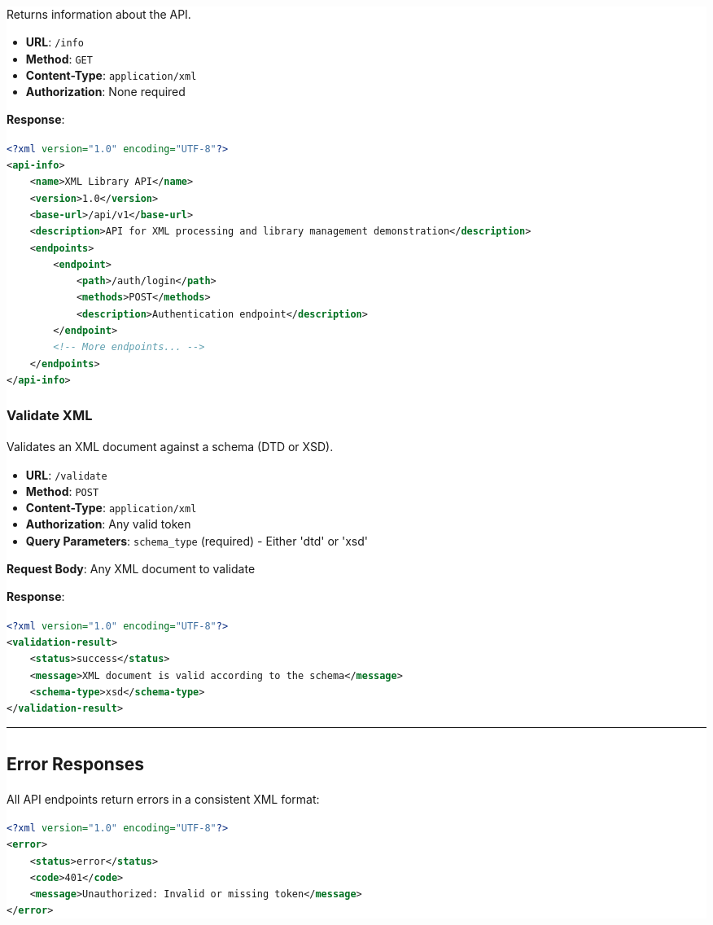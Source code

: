 Returns information about the API.

- **URL**: `/info`
- **Method**: `GET`
- **Content-Type**: `application/xml`
- **Authorization**: None required

**Response**:
```xml
<?xml version="1.0" encoding="UTF-8"?>
<api-info>
    <name>XML Library API</name>
    <version>1.0</version>
    <base-url>/api/v1</base-url>
    <description>API for XML processing and library management demonstration</description>
    <endpoints>
        <endpoint>
            <path>/auth/login</path>
            <methods>POST</methods>
            <description>Authentication endpoint</description>
        </endpoint>
        <!-- More endpoints... -->
    </endpoints>
</api-info>
```

### Validate XML

Validates an XML document against a schema (DTD or XSD).

- **URL**: `/validate`
- **Method**: `POST`
- **Content-Type**: `application/xml`
- **Authorization**: Any valid token
- **Query Parameters**: `schema_type` (required) - Either 'dtd' or 'xsd'

**Request Body**: Any XML document to validate

**Response**:
```xml
<?xml version="1.0" encoding="UTF-8"?>
<validation-result>
    <status>success</status>
    <message>XML document is valid according to the schema</message>
    <schema-type>xsd</schema-type>
</validation-result>
```

---

## Error Responses

All API endpoints return errors in a consistent XML format:

```xml
<?xml version="1.0" encoding="UTF-8"?>
<error>
    <status>error</status>
    <code>401</code>
    <message>Unauthorized: Invalid or missing token</message>
</error>
```
